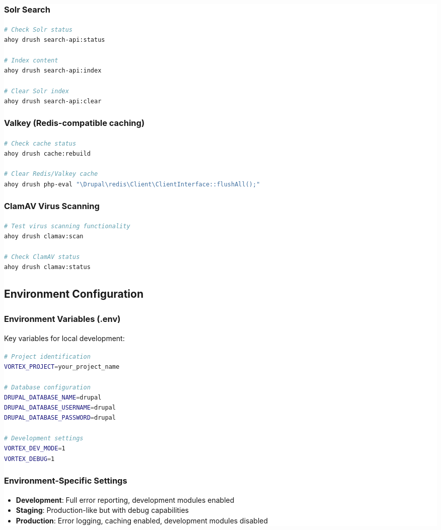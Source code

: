 ### Solr Search
```bash
# Check Solr status
ahoy drush search-api:status

# Index content
ahoy drush search-api:index

# Clear Solr index
ahoy drush search-api:clear
```

### Valkey (Redis-compatible caching)
```bash
# Check cache status
ahoy drush cache:rebuild

# Clear Redis/Valkey cache
ahoy drush php-eval "\Drupal\redis\Client\ClientInterface::flushAll();"
```

### ClamAV Virus Scanning
```bash
# Test virus scanning functionality
ahoy drush clamav:scan

# Check ClamAV status
ahoy drush clamav:status
```

## Environment Configuration

### Environment Variables (.env)
Key variables for local development:
```bash
# Project identification
VORTEX_PROJECT=your_project_name

# Database configuration
DRUPAL_DATABASE_NAME=drupal
DRUPAL_DATABASE_USERNAME=drupal  
DRUPAL_DATABASE_PASSWORD=drupal

# Development settings
VORTEX_DEV_MODE=1
VORTEX_DEBUG=1
```

### Environment-Specific Settings
- **Development**: Full error reporting, development modules enabled
- **Staging**: Production-like but with debug capabilities
- **Production**: Error logging, caching enabled, development modules disabled
